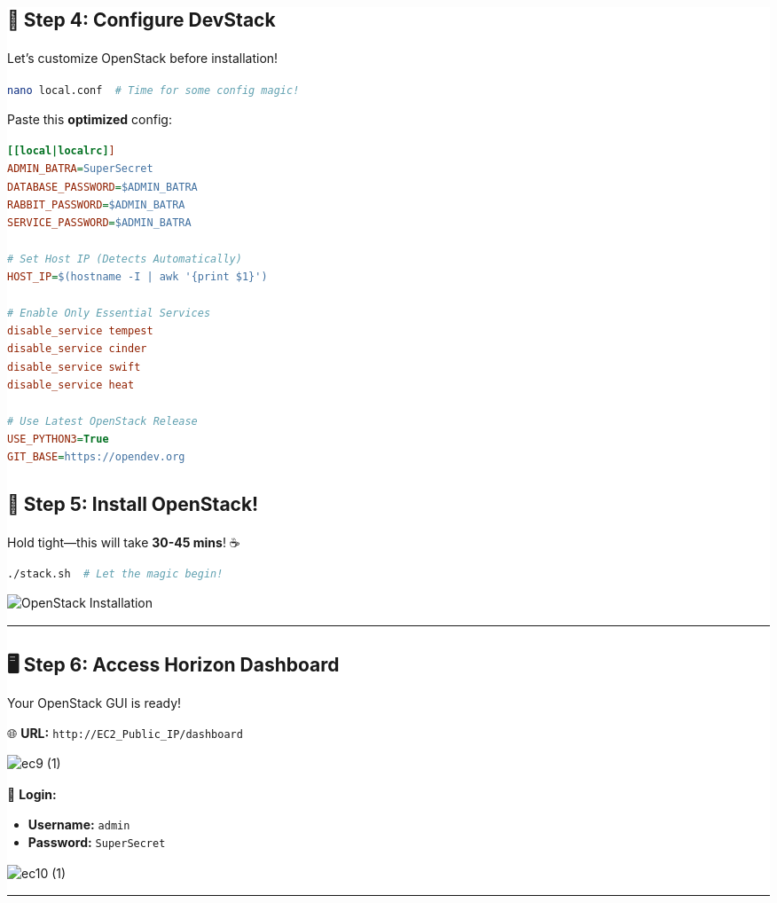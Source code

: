 ## **🔧 Step 4: Configure DevStack**
Let’s customize OpenStack before installation!  

```bash
nano local.conf  # Time for some config magic!
```
Paste this **optimized** config:  
```ini
[[local|localrc]]
ADMIN_BATRA=SuperSecret
DATABASE_PASSWORD=$ADMIN_BATRA
RABBIT_PASSWORD=$ADMIN_BATRA
SERVICE_PASSWORD=$ADMIN_BATRA

# Set Host IP (Detects Automatically)
HOST_IP=$(hostname -I | awk '{print $1}')

# Enable Only Essential Services
disable_service tempest
disable_service cinder
disable_service swift
disable_service heat

# Use Latest OpenStack Release
USE_PYTHON3=True
GIT_BASE=https://opendev.org
```

## **🚀 Step 5: Install OpenStack!**
Hold tight—this will take **30-45 mins**! ☕  

```bash
./stack.sh  # Let the magic begin!
```

![OpenStack Installation](https://github.com/user-attachments/assets/a0a40b44-e7d3-4005-b076-756a8e9281ee)

---

## **🖥️ Step 6: Access Horizon Dashboard**
Your OpenStack GUI is ready!  

🌐 **URL:** `http://EC2_Public_IP/dashboard`  

![ec9 (1)](https://github.com/user-attachments/assets/30f24196-0a83-42cd-a758-c8867cb47a79)

🔑 **Login:**  
- **Username:** `admin`  
- **Password:** `SuperSecret`  

![ec10 (1)](https://github.com/user-attachments/assets/1991edd9-ba34-41cc-a6ec-ecc130b9105e)

---